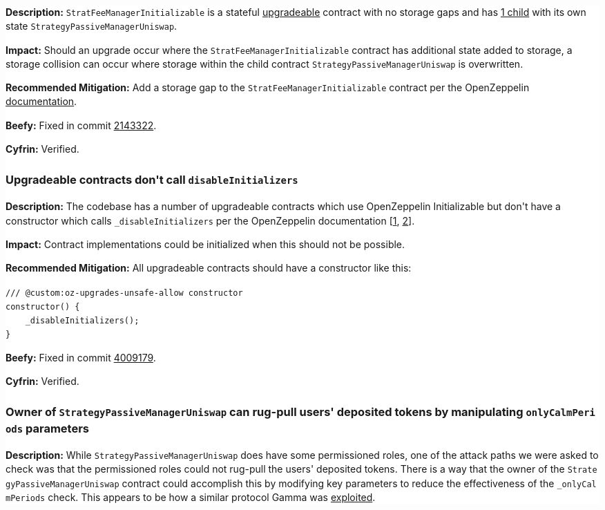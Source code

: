 **Description:** `StratFeeManagerInitializable` is a stateful [upgradeable](https://github.com/beefyfinance/experiments/blob/14a313b76888581b05d42b6f7b6097c79f3e65c6/contracts/protocol/beefy/StratFeeManagerInitializable.sol#L9) contract with no storage gaps and has [1 child](https://github.com/beefyfinance/experiments/blob/14a313b76888581b05d42b6f7b6097c79f3e65c6/contracts/protocol/concliq/uniswap/StrategyPassiveManagerUniswap.sol#L18) with its own state `StrategyPassiveManagerUniswap`.

**Impact:** Should an upgrade occur where the `StratFeeManagerInitializable` contract has additional state added to storage, a storage collision can occur where storage within the child contract `StrategyPassiveManagerUniswap` is overwritten.

**Recommended Mitigation:** Add a storage gap to the `StratFeeManagerInitializable` contract per the OpenZeppelin [documentation](https://docs.openzeppelin.com/upgrades-plugins/1.x/writing-upgradeable#storage-gaps).

**Beefy:**
Fixed in commit [2143322](https://github.com/beefyfinance/experiments/commit/2143322ea2c73a6680675627a0777881cbd4440a).

**Cyfrin:** Verified.


### Upgradeable contracts don't call `disableInitializers`

**Description:** The codebase has a number of upgradeable contracts which use OpenZeppelin Initializable but don't have a constructor which calls `_disableInitializers` per the OpenZeppelin documentation [[1](https://docs.openzeppelin.com/contracts/4.x/api/proxy#Initializable-_disableInitializers--), [2](https://docs.openzeppelin.com/upgrades-plugins/1.x/writing-upgradeable#initializing_the_implementation_contract)].

**Impact:** Contract implementations could be initialized when this should not be possible.

**Recommended Mitigation:** All upgradeable contracts should have a constructor like this:
```solidity
/// @custom:oz-upgrades-unsafe-allow constructor
constructor() {
    _disableInitializers();
}
```

**Beefy:**
Fixed in commit [4009179](https://github.com/beefyfinance/experiments/commit/4009179059190b782c63d022d310d14cb18f7781).

**Cyfrin:** Verified.


### Owner of `StrategyPassiveManagerUniswap` can rug-pull users' deposited tokens by manipulating `onlyCalmPeriods` parameters

**Description:** While `StrategyPassiveManagerUniswap` does have some permissioned roles, one of the attack paths we were asked to check was that the permissioned roles could not rug-pull the users' deposited tokens. There is a way that the owner of the `StrategyPassiveManagerUniswap` contract could accomplish this by modifying key parameters to reduce the effectiveness of the `_onlyCalmPeriods` check. This appears to be how a similar protocol Gamma was [exploited](https://rekt.news/gamma-strategies-rekt/).
